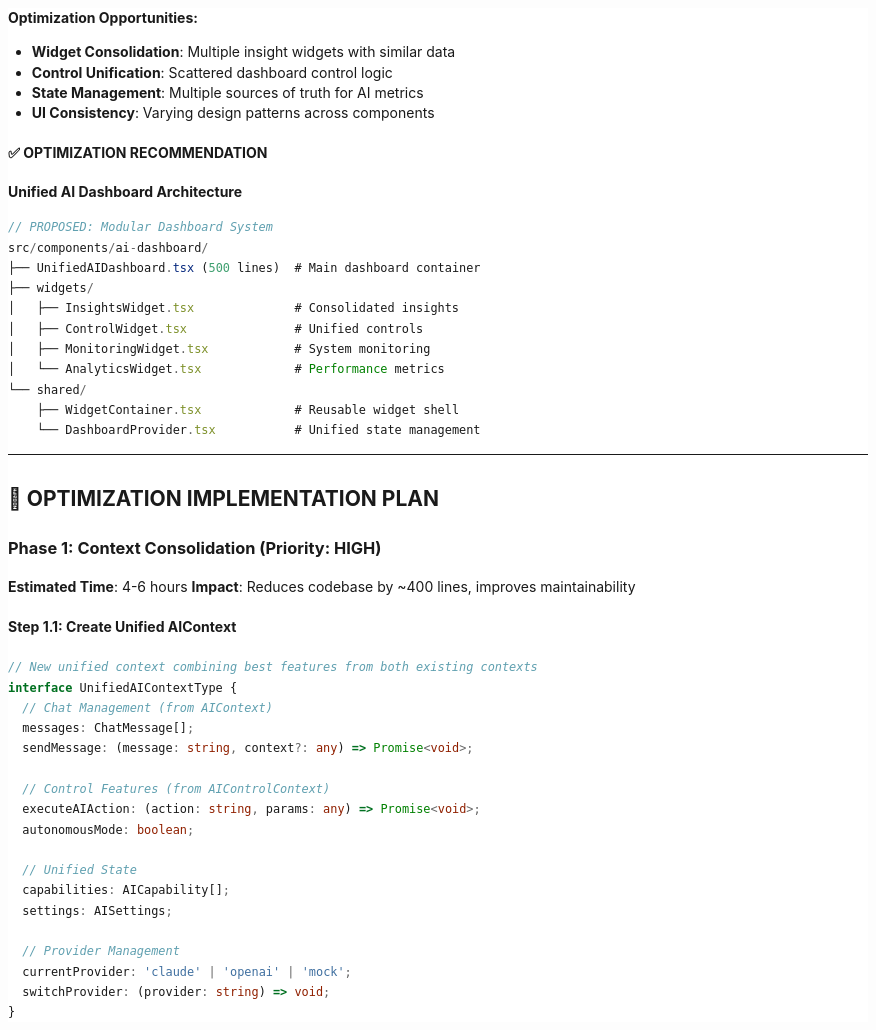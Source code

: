 **Optimization Opportunities:**
- **Widget Consolidation**: Multiple insight widgets with similar data
- **Control Unification**: Scattered dashboard control logic
- **State Management**: Multiple sources of truth for AI metrics
- **UI Consistency**: Varying design patterns across components

#### ✅ **OPTIMIZATION RECOMMENDATION**
**Unified AI Dashboard Architecture**
```typescript
// PROPOSED: Modular Dashboard System
src/components/ai-dashboard/
├── UnifiedAIDashboard.tsx (500 lines)  # Main dashboard container
├── widgets/
│   ├── InsightsWidget.tsx              # Consolidated insights
│   ├── ControlWidget.tsx               # Unified controls
│   ├── MonitoringWidget.tsx            # System monitoring
│   └── AnalyticsWidget.tsx             # Performance metrics
└── shared/
    ├── WidgetContainer.tsx             # Reusable widget shell
    └── DashboardProvider.tsx           # Unified state management
```

---

## 🎯 OPTIMIZATION IMPLEMENTATION PLAN

### **Phase 1: Context Consolidation (Priority: HIGH)**
**Estimated Time**: 4-6 hours
**Impact**: Reduces codebase by ~400 lines, improves maintainability

#### Step 1.1: Create Unified AIContext
```typescript
// New unified context combining best features from both existing contexts
interface UnifiedAIContextType {
  // Chat Management (from AIContext)
  messages: ChatMessage[];
  sendMessage: (message: string, context?: any) => Promise<void>;
  
  // Control Features (from AIControlContext)
  executeAIAction: (action: string, params: any) => Promise<void>;
  autonomousMode: boolean;
  
  // Unified State
  capabilities: AICapability[];
  settings: AISettings;
  
  // Provider Management
  currentProvider: 'claude' | 'openai' | 'mock';
  switchProvider: (provider: string) => void;
}
```
